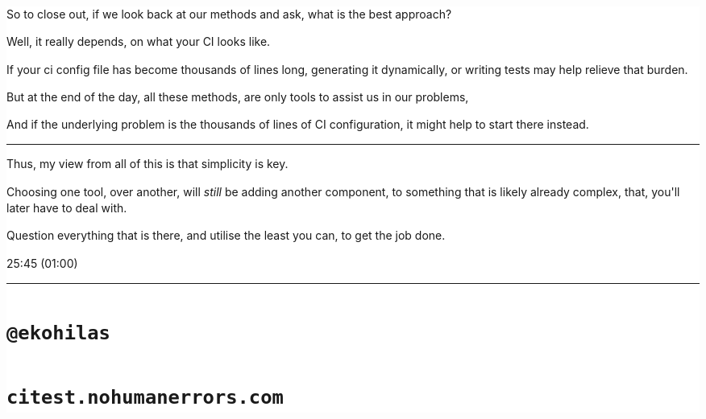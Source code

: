 So to close out, if we look back at our methods and ask, what is the best approach?

Well, it really depends, on what your CI looks like.

If your ci config file has become thousands of lines long, generating it dynamically, or writing tests may help relieve that burden.

But at the end of the day, all these methods, are only tools to assist us in our problems,

And if the underlying problem is the thousands of lines of CI configuration, it might help to start there instead.

------


Thus, my view from all of this is that simplicity is key.

Choosing one tool, over another, will _still_ be adding another component, to something that is likely already complex, that, you'll later have to deal with.

Question everything that is there, and utilise the least you can, to get the job done.

25:45 (01:00)

------
# `@ekohilas`
# `citest.nohumanerrors.com`